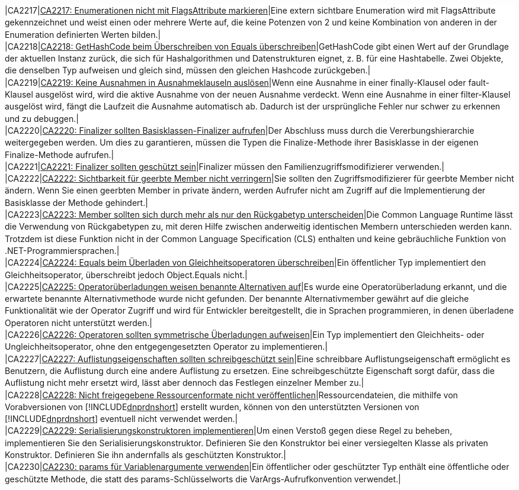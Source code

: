 |CA2217|[CA2217: Enumerationen nicht mit FlagsAttribute markieren](../code-quality/ca2217-do-not-mark-enums-with-flagsattribute.md)|Eine extern sichtbare Enumeration wird mit FlagsAttribute gekennzeichnet und weist einen oder mehrere Werte auf, die keine Potenzen von 2 und keine Kombination von anderen in der Enumeration definierten Werten bilden.|  
|CA2218|[CA2218: GetHashCode beim Überschreiben von Equals überschreiben](../code-quality/ca2218-override-gethashcode-on-overriding-equals.md)|GetHashCode gibt einen Wert auf der Grundlage der aktuellen Instanz zurück, die sich für Hashalgorithmen und Datenstrukturen eignet, z. B. für eine Hashtabelle.  Zwei Objekte, die denselben Typ aufweisen und gleich sind, müssen den gleichen Hashcode zurückgeben.|  
|CA2219|[CA2219: Keine Ausnahmen in Ausnahmeklauseln auslösen](../code-quality/ca2219-do-not-raise-exceptions-in-exception-clauses.md)|Wenn eine Ausnahme in einer finally\-Klausel oder fault\-Klausel ausgelöst wird, wird die aktive Ausnahme von der neuen Ausnahme verdeckt.  Wenn eine Ausnahme in einer filter\-Klausel ausgelöst wird, fängt die Laufzeit die Ausnahme automatisch ab.  Dadurch ist der ursprüngliche Fehler nur schwer zu erkennen und zu debuggen.|  
|CA2220|[CA2220: Finalizer sollten Basisklassen\-Finalizer aufrufen](../code-quality/ca2220-finalizers-should-call-base-class-finalizer.md)|Der Abschluss muss durch die Vererbungshierarchie weitergegeben werden.  Um dies zu garantieren, müssen die Typen die Finalize\-Methode ihrer Basisklasse in der eigenen Finalize\-Methode aufrufen.|  
|CA2221|[CA2221: Finalizer sollten geschützt sein](../code-quality/ca2221-finalizers-should-be-protected.md)|Finalizer müssen den Familienzugriffsmodifizierer verwenden.|  
|CA2222|[CA2222: Sichtbarkeit für geerbte Member nicht verringern](../code-quality/ca2222-do-not-decrease-inherited-member-visibility.md)|Sie sollten den Zugriffsmodifizierer für geerbte Member nicht ändern.  Wenn Sie einen geerbten Member in private ändern, werden Aufrufer nicht am Zugriff auf die Implementierung der Basisklasse der Methode gehindert.|  
|CA2223|[CA2223: Member sollten sich durch mehr als nur den Rückgabetyp unterscheiden](../code-quality/ca2223-members-should-differ-by-more-than-return-type.md)|Die Common Language Runtime lässt die Verwendung von Rückgabetypen zu, mit deren Hilfe zwischen anderweitig identischen Membern unterschieden werden kann. Trotzdem ist diese Funktion nicht in der Common Language Specification \(CLS\) enthalten und keine gebräuchliche Funktion von .NET\-Programmiersprachen.|  
|CA2224|[CA2224: Equals beim Überladen von Gleichheitsoperatoren überschreiben](../code-quality/ca2224-override-equals-on-overloading-operator-equals.md)|Ein öffentlicher Typ implementiert den Gleichheitsoperator, überschreibt jedoch Object.Equals nicht.|  
|CA2225|[CA2225: Operatorüberladungen weisen benannte Alternativen auf](../code-quality/ca2225-operator-overloads-have-named-alternates.md)|Es wurde eine Operatorüberladung erkannt, und die erwartete benannte Alternativmethode wurde nicht gefunden.  Der benannte Alternativmember gewährt auf die gleiche Funktionalität wie der Operator Zugriff und wird für Entwickler bereitgestellt, die in Sprachen programmieren, in denen überladene Operatoren nicht unterstützt werden.|  
|CA2226|[CA2226: Operatoren sollten symmetrische Überladungen aufweisen](../code-quality/ca2226-operators-should-have-symmetrical-overloads.md)|Ein Typ implementiert den Gleichheits\- oder Ungleichheitsoperator, ohne den entgegengesetzten Operator zu implementieren.|  
|CA2227|[CA2227: Auflistungseigenschaften sollten schreibgeschützt sein](../code-quality/ca2227-collection-properties-should-be-read-only.md)|Eine schreibbare Auflistungseigenschaft ermöglicht es Benutzern, die Auflistung durch eine andere Auflistung zu ersetzen.  Eine schreibgeschützte Eigenschaft sorgt dafür, dass die Auflistung nicht mehr ersetzt wird, lässt aber dennoch das Festlegen einzelner Member zu.|  
|CA2228|[CA2228: Nicht freigegebene Ressourcenformate nicht veröffentlichen](../code-quality/ca2228-do-not-ship-unreleased-resource-formats.md)|Ressourcendateien, die mithilfe von Vorabversionen von [!INCLUDE[dnprdnshort](../code-quality/includes/dnprdnshort_md.md)] erstellt wurden, können von den unterstützten Versionen von [!INCLUDE[dnprdnshort](../code-quality/includes/dnprdnshort_md.md)] eventuell nicht verwendet werden.|  
|CA2229|[CA2229: Serialisierungskonstruktoren implementieren](../code-quality/ca2229-implement-serialization-constructors.md)|Um einen Verstoß gegen diese Regel zu beheben, implementieren Sie den Serialisierungskonstruktor.  Definieren Sie den Konstruktor bei einer versiegelten Klasse als privaten Konstruktor. Definieren Sie ihn andernfalls als geschützten Konstruktor.|  
|CA2230|[CA2230: params für Variablenargumente verwenden](../code-quality/ca2230-use-params-for-variable-arguments.md)|Ein öffentlicher oder geschützter Typ enthält eine öffentliche oder geschützte Methode, die statt des params\-Schlüsselworts die VarArgs\-Aufrufkonvention verwendet.|  
